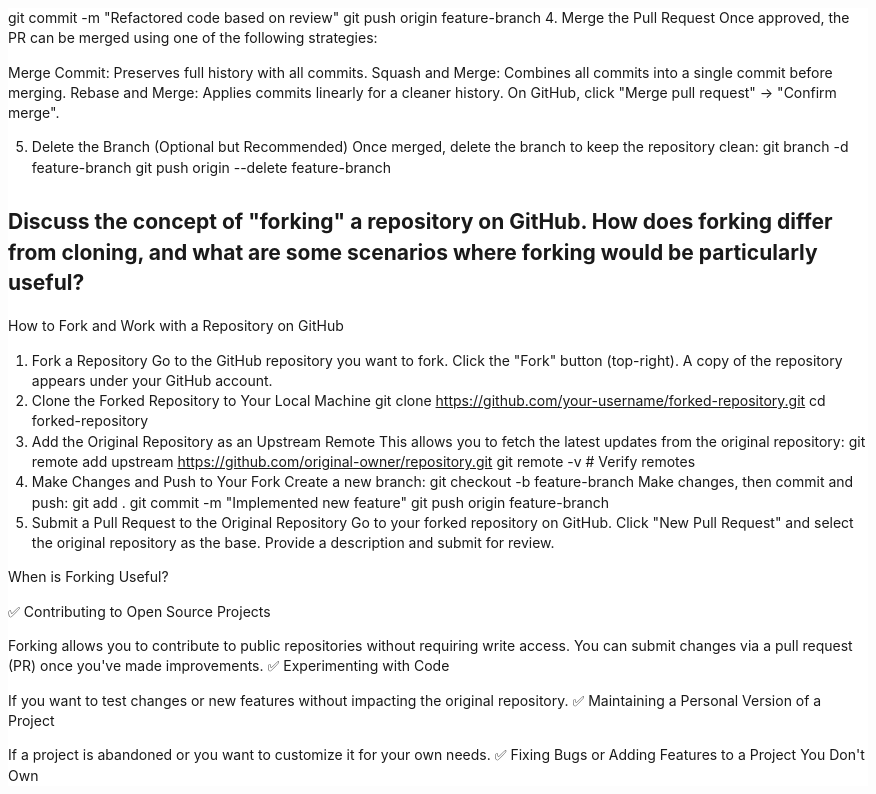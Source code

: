 git commit -m "Refactored code based on review"
git push origin feature-branch
4. Merge the Pull Request
Once approved, the PR can be merged using one of the following strategies:

Merge Commit: Preserves full history with all commits.
Squash and Merge: Combines all commits into a single commit before merging.
Rebase and Merge: Applies commits linearly for a cleaner history.
On GitHub, click "Merge pull request" → "Confirm merge".

5. Delete the Branch (Optional but Recommended)
Once merged, delete the branch to keep the repository clean:
git branch -d feature-branch
git push origin --delete feature-branch

## Discuss the concept of "forking" a repository on GitHub. How does forking differ from cloning, and what are some scenarios where forking would be particularly useful?
How to Fork and Work with a Repository on GitHub
1. Fork a Repository
Go to the GitHub repository you want to fork.
Click the "Fork" button (top-right).
A copy of the repository appears under your GitHub account.
2. Clone the Forked Repository to Your Local Machine
git clone https://github.com/your-username/forked-repository.git
cd forked-repository
3. Add the Original Repository as an Upstream Remote
This allows you to fetch the latest updates from the original repository:
git remote add upstream https://github.com/original-owner/repository.git
git remote -v  # Verify remotes
4. Make Changes and Push to Your Fork
Create a new branch:
git checkout -b feature-branch
Make changes, then commit and push:
git add .
git commit -m "Implemented new feature"
git push origin feature-branch
5. Submit a Pull Request to the Original Repository
Go to your forked repository on GitHub.
Click "New Pull Request" and select the original repository as the base.
Provide a description and submit for review.

When is Forking Useful?

✅ Contributing to Open Source Projects

Forking allows you to contribute to public repositories without requiring write access.
You can submit changes via a pull request (PR) once you've made improvements.
✅ Experimenting with Code

If you want to test changes or new features without impacting the original repository.
✅ Maintaining a Personal Version of a Project

If a project is abandoned or you want to customize it for your own needs.
✅ Fixing Bugs or Adding Features to a Project You Don't Own
